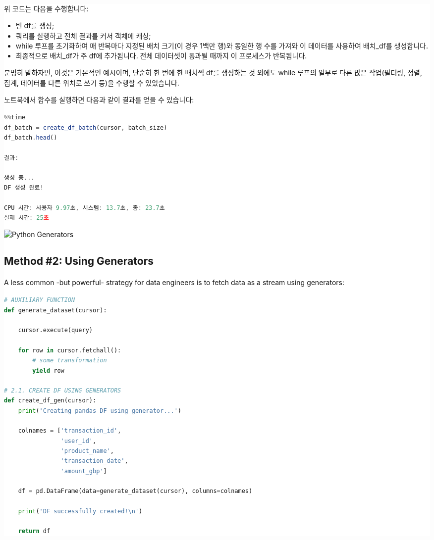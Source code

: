 위 코드는 다음을 수행합니다:

<div class="content-ad"></div>

- 빈 df를 생성;
- 쿼리를 실행하고 전체 결과를 커서 객체에 캐싱;
- while 루프를 초기화하여 매 반복마다 지정된 배치 크기(이 경우 1백만 행)와 동일한 행 수를 가져와 이 데이터를 사용하여 배치\_df를 생성합니다.
- 최종적으로 배치\_df가 주 df에 추가됩니다. 전체 데이터셋이 통과될 때까지 이 프로세스가 반복됩니다.

분명히 말하자면, 이것은 기본적인 예시이며, 단순히 한 번에 한 배치씩 df를 생성하는 것 외에도 while 루프의 일부로 다른 많은 작업(필터링, 정렬, 집계, 데이터를 다른 위치로 쓰기 등)을 수행할 수 있었습니다.

노트북에서 함수를 실행하면 다음과 같이 결과를 얻을 수 있습니다:

```js
%%time
df_batch = create_df_batch(cursor, batch_size)
df_batch.head()

결과:

생성 중...
DF 생성 완료!

CPU 시간: 사용자 9.97초, 시스템: 13.7초, 총: 23.7초
실제 시간: 25초
```

<div class="content-ad"></div>

![Python Generators](/assets/img/2024-05-23-PythonGeneratorsHowToEfficientlyFetchDataFromDatabases_5.png)

## Method #2: Using Generators

A less common -but powerful- strategy for data engineers is to fetch data as a stream using generators:

```python
# AUXILIARY FUNCTION
def generate_dataset(cursor):

    cursor.execute(query)

    for row in cursor.fetchall():
        # some transformation
        yield row

# 2.1. CREATE DF USING GENERATORS
def create_df_gen(cursor):
    print('Creating pandas DF using generator...')

    colnames = ['transaction_id',
                'user_id',
                'product_name',
                'transaction_date',
                'amount_gbp']

    df = pd.DataFrame(data=generate_dataset(cursor), columns=colnames)

    print('DF successfully created!\n')

    return df
```

